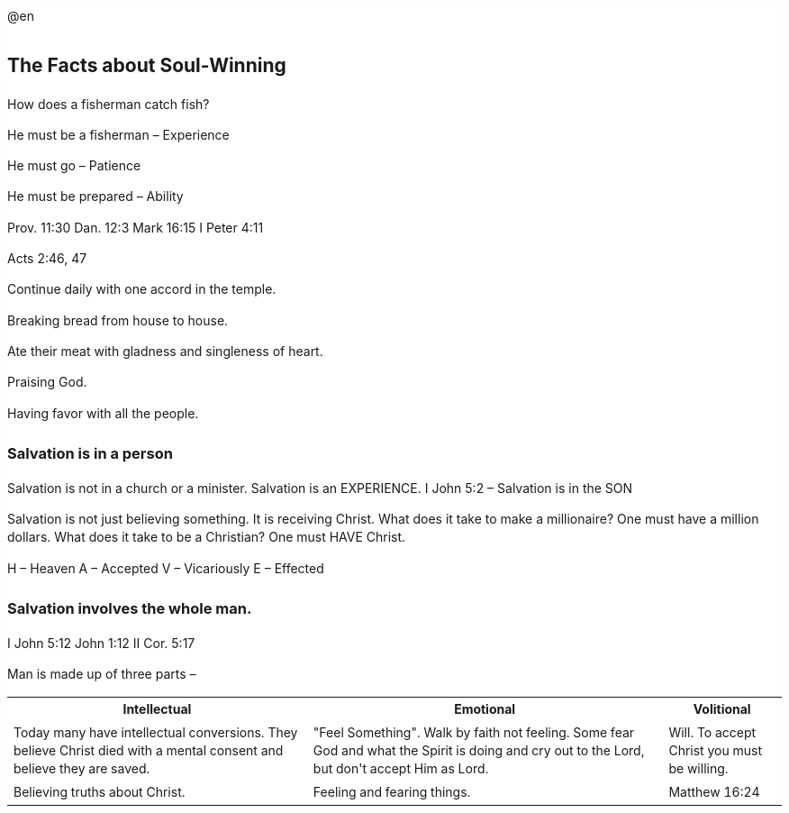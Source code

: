 @en



<h2>The Facts about Soul-Winning</h2>


<p>&#9;&#9;How does a fisherman catch fish?</p>


<p>He must be a fisherman &#8211; Experience</p>
<p>He must go &#8211; Patience</p>
<p>He must be prepared &#8211; Ability</p>
<p>&#9;Prov. 11:30&#9;Dan. 12:3&#9;Mark 16:15 I Peter 4:11</p>
<p>&#9;Acts 2:46, 47 </p>
<p>Continue daily with one accord in the temple.</p>
<p>Breaking bread from house to house.</p>
<p>Ate their meat with gladness and singleness of heart.</p>
<p>Praising God.</p>
<p>Having favor with all the people.</p>
<p>&#9;&#9;&#9;&#9;</p>

<h3>Salvation is in a person</h3>
<p>Salvation is not in a church or a minister. Salvation is an EXPERIENCE. I John 5:2 &#8211; Salvation is in the SON</p>
<p>Salvation is not just believing something. It is receiving Christ. What does it take to make a millionaire? One must have a million dollars. What does it take to be a Christian? One must HAVE Christ.</p>
<p>H &#8211; Heaven&#9;A &#8211; Accepted&#9; V &#8211; Vicariously E &#8211; Effected</p>

<h3>Salvation involves the whole man.</h3>
<p>I John 5:12&#9;John 1:12&#9;II Cor. 5:17</p>


<p>Man is made up of three parts &#8211;</p>

<table>
	<tr>
		<th>Intellectual</th>
		<th>Emotional</th>
		<th>Volitional</th>
	</tr>
	<tr>
		<td>Today many have intellectual conversions. They believe Christ died with a mental consent and believe they are saved.</td>
		<td>"Feel Something". Walk by faith not feeling. Some fear God and what the Spirit is doing and cry out to the Lord, but don't accept Him as Lord.</td>
		<td>Will. To accept Christ you must be willing.</td>
	</tr>
	<tr>
		<td>Believing truths about Christ.</td>
		<td>Feeling and fearing things.</td>
		<td>Matthew 16:24</td>
	</tr>
</table>

